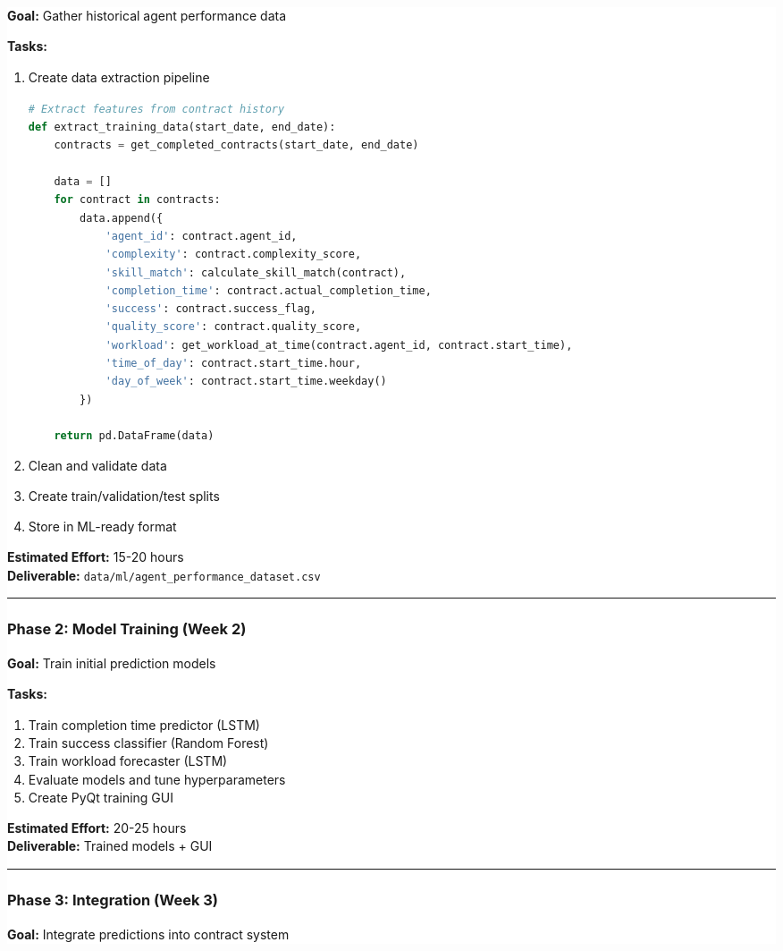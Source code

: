 **Goal:** Gather historical agent performance data

**Tasks:**
1. Create data extraction pipeline
   ```python
   # Extract features from contract history
   def extract_training_data(start_date, end_date):
       contracts = get_completed_contracts(start_date, end_date)
       
       data = []
       for contract in contracts:
           data.append({
               'agent_id': contract.agent_id,
               'complexity': contract.complexity_score,
               'skill_match': calculate_skill_match(contract),
               'completion_time': contract.actual_completion_time,
               'success': contract.success_flag,
               'quality_score': contract.quality_score,
               'workload': get_workload_at_time(contract.agent_id, contract.start_time),
               'time_of_day': contract.start_time.hour,
               'day_of_week': contract.start_time.weekday()
           })
       
       return pd.DataFrame(data)
   ```

2. Clean and validate data
3. Create train/validation/test splits
4. Store in ML-ready format

**Estimated Effort:** 15-20 hours  
**Deliverable:** `data/ml/agent_performance_dataset.csv`

---

### **Phase 2: Model Training (Week 2)**

**Goal:** Train initial prediction models

**Tasks:**
1. Train completion time predictor (LSTM)
2. Train success classifier (Random Forest)
3. Train workload forecaster (LSTM)
4. Evaluate models and tune hyperparameters
5. Create PyQt training GUI

**Estimated Effort:** 20-25 hours  
**Deliverable:** Trained models + GUI

---

### **Phase 3: Integration (Week 3)**

**Goal:** Integrate predictions into contract system
